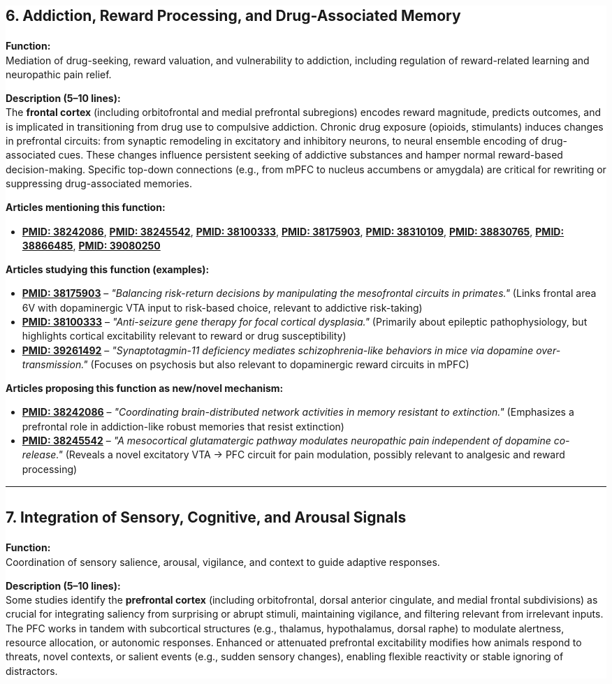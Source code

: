 
## 6. **Addiction, Reward Processing, and Drug-Associated Memory**

**Function:**  
Mediation of drug-seeking, reward valuation, and vulnerability to addiction, including regulation of reward-related learning and neuropathic pain relief.

**Description (5–10 lines):**  
The **frontal cortex** (including orbitofrontal and medial prefrontal subregions) encodes reward magnitude, predicts outcomes, and is implicated in transitioning from drug use to compulsive addiction. Chronic drug exposure (opioids, stimulants) induces changes in prefrontal circuits: from synaptic remodeling in excitatory and inhibitory neurons, to neural ensemble encoding of drug-associated cues. These changes influence persistent seeking of addictive substances and hamper normal reward-based decision-making. Specific top-down connections (e.g., from mPFC to nucleus accumbens or amygdala) are critical for rewriting or suppressing drug-associated memories.

**Articles mentioning this function:**  
- [**PMID: 38242086**](https://pubmed.ncbi.nlm.nih.gov/38242086), [**PMID: 38245542**](https://pubmed.ncbi.nlm.nih.gov/38245542), [**PMID: 38100333**](https://pubmed.ncbi.nlm.nih.gov/38100333), [**PMID: 38175903**](https://pubmed.ncbi.nlm.nih.gov/38175903), [**PMID: 38310109**](https://pubmed.ncbi.nlm.nih.gov/38310109), [**PMID: 38830765**](https://pubmed.ncbi.nlm.nih.gov/38830765), [**PMID: 38866485**](https://pubmed.ncbi.nlm.nih.gov/38866485), [**PMID: 39080250**](https://pubmed.ncbi.nlm.nih.gov/39080250)

**Articles studying this function (examples):**  
- [**PMID: 38175903**](https://pubmed.ncbi.nlm.nih.gov/38175903) – *"Balancing risk-return decisions by manipulating the mesofrontal circuits in primates."* (Links frontal area 6V with dopaminergic VTA input to risk-based choice, relevant to addictive risk-taking)  
- [**PMID: 38100333**](https://pubmed.ncbi.nlm.nih.gov/38100333) – *"Anti-seizure gene therapy for focal cortical dysplasia."* (Primarily about epileptic pathophysiology, but highlights cortical excitability relevant to reward or drug susceptibility)  
- [**PMID: 39261492**](https://pubmed.ncbi.nlm.nih.gov/39261492) – *"Synaptotagmin-11 deficiency mediates schizophrenia-like behaviors in mice via dopamine over-transmission."* (Focuses on psychosis but also relevant to dopaminergic reward circuits in mPFC)

**Articles proposing this function as new/novel mechanism:**  
- [**PMID: 38242086**](https://pubmed.ncbi.nlm.nih.gov/38242086) – *"Coordinating brain-distributed network activities in memory resistant to extinction."* (Emphasizes a prefrontal role in addiction-like robust memories that resist extinction)  
- [**PMID: 38245542**](https://pubmed.ncbi.nlm.nih.gov/38245542) – *"A mesocortical glutamatergic pathway modulates neuropathic pain independent of dopamine co-release."* (Reveals a novel excitatory VTA → PFC circuit for pain modulation, possibly relevant to analgesic and reward processing)

---

## 7. **Integration of Sensory, Cognitive, and Arousal Signals**

**Function:**  
Coordination of sensory salience, arousal, vigilance, and context to guide adaptive responses.

**Description (5–10 lines):**  
Some studies identify the **prefrontal cortex** (including orbitofrontal, dorsal anterior cingulate, and medial frontal subdivisions) as crucial for integrating saliency from surprising or abrupt stimuli, maintaining vigilance, and filtering relevant from irrelevant inputs. The PFC works in tandem with subcortical structures (e.g., thalamus, hypothalamus, dorsal raphe) to modulate alertness, resource allocation, or autonomic responses. Enhanced or attenuated prefrontal excitability modifies how animals respond to threats, novel contexts, or salient events (e.g., sudden sensory changes), enabling flexible reactivity or stable ignoring of distractors.
